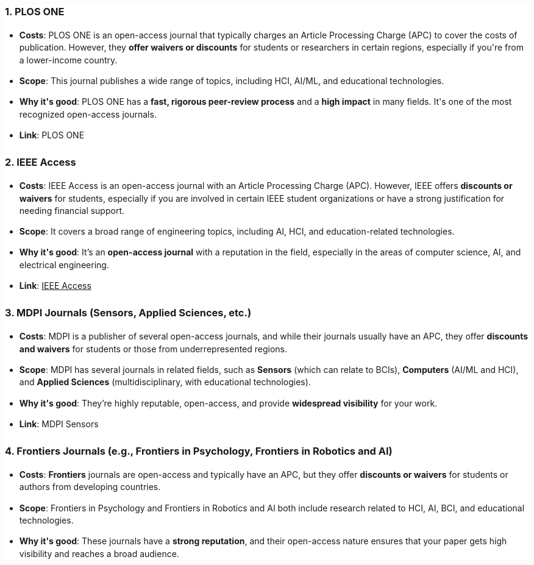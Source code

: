 ### 1. **PLOS ONE**

- **Costs**: PLOS ONE is an open-access journal that typically charges an Article Processing Charge (APC) to cover the costs of publication. However, they **offer waivers or discounts** for students or researchers in certain regions, especially if you're from a lower-income country.
    
- **Scope**: This journal publishes a wide range of topics, including HCI, AI/ML, and educational technologies.
    
- **Why it's good**: PLOS ONE has a **fast, rigorous peer-review process** and a **high impact** in many fields. It's one of the most recognized open-access journals.
    
- **Link**: PLOS ONE
    

### 2. **IEEE Access**

- **Costs**: IEEE Access is an open-access journal with an Article Processing Charge (APC). However, IEEE offers **discounts or waivers** for students, especially if you are involved in certain IEEE student organizations or have a strong justification for needing financial support.
    
- **Scope**: It covers a broad range of engineering topics, including AI, HCI, and education-related technologies.
    
- **Why it's good**: It’s an **open-access journal** with a reputation in the field, especially in the areas of computer science, AI, and electrical engineering.
    
- **Link**: [IEEE Access](https://ieeeaccess.ieee.org/)
    

### 3. **MDPI Journals (Sensors, Applied Sciences, etc.)**

- **Costs**: MDPI is a publisher of several open-access journals, and while their journals usually have an APC, they offer **discounts and waivers** for students or those from underrepresented regions.
    
- **Scope**: MDPI has several journals in related fields, such as **Sensors** (which can relate to BCIs), **Computers** (AI/ML and HCI), and **Applied Sciences** (multidisciplinary, with educational technologies).
    
- **Why it's good**: They’re highly reputable, open-access, and provide **widespread visibility** for your work.
    
- **Link**: MDPI Sensors
    

### 4. **Frontiers Journals (e.g., Frontiers in Psychology, Frontiers in Robotics and AI)**

- **Costs**: **Frontiers** journals are open-access and typically have an APC, but they offer **discounts or waivers** for students or authors from developing countries.
    
- **Scope**: Frontiers in Psychology and Frontiers in Robotics and AI both include research related to HCI, AI, BCI, and educational technologies.
    
- **Why it's good**: These journals have a **strong reputation**, and their open-access nature ensures that your paper gets high visibility and reaches a broad audience.
    